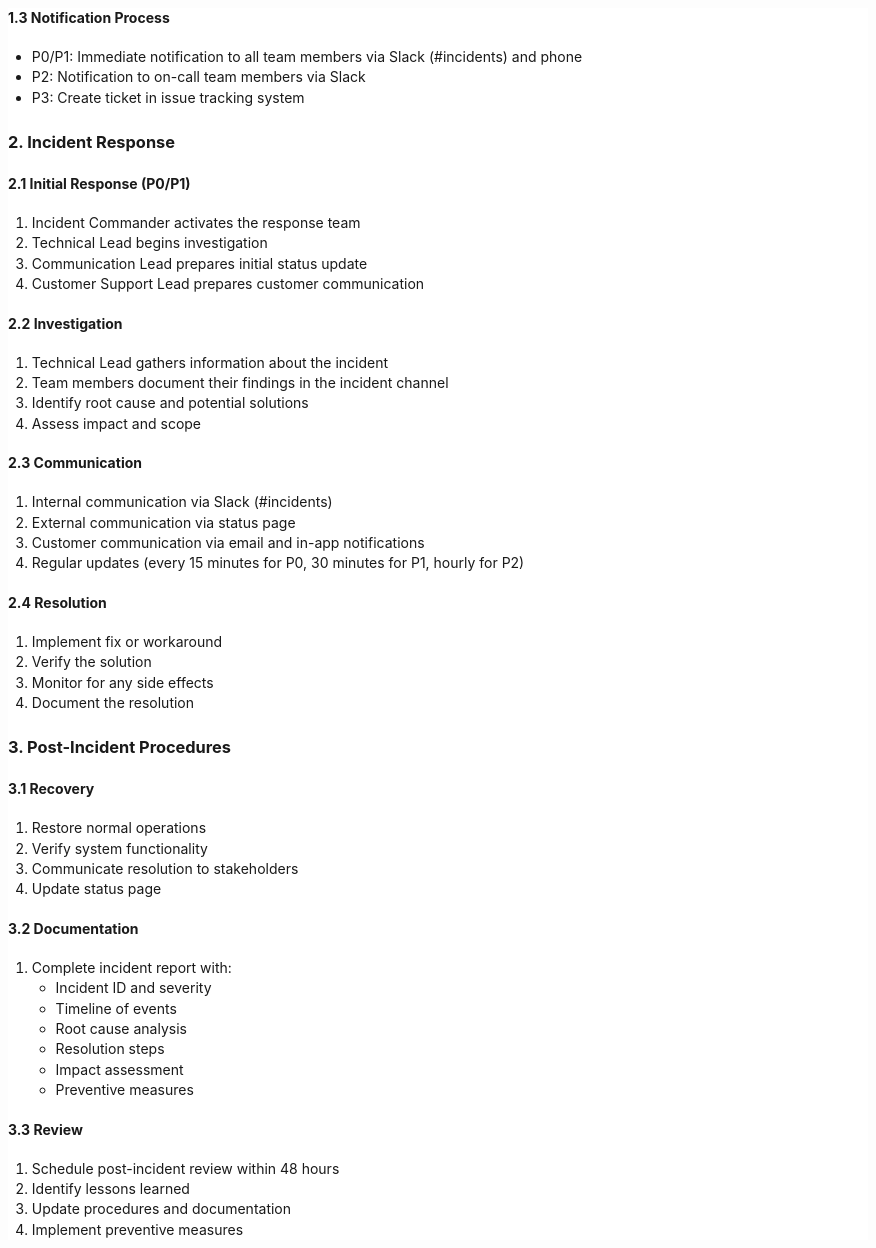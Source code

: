 #### 1.3 Notification Process
- P0/P1: Immediate notification to all team members via Slack (#incidents) and phone
- P2: Notification to on-call team members via Slack
- P3: Create ticket in issue tracking system

### 2. Incident Response

#### 2.1 Initial Response (P0/P1)
1. Incident Commander activates the response team
2. Technical Lead begins investigation
3. Communication Lead prepares initial status update
4. Customer Support Lead prepares customer communication

#### 2.2 Investigation
1. Technical Lead gathers information about the incident
2. Team members document their findings in the incident channel
3. Identify root cause and potential solutions
4. Assess impact and scope

#### 2.3 Communication
1. Internal communication via Slack (#incidents)
2. External communication via status page
3. Customer communication via email and in-app notifications
4. Regular updates (every 15 minutes for P0, 30 minutes for P1, hourly for P2)

#### 2.4 Resolution
1. Implement fix or workaround
2. Verify the solution
3. Monitor for any side effects
4. Document the resolution

### 3. Post-Incident Procedures

#### 3.1 Recovery
1. Restore normal operations
2. Verify system functionality
3. Communicate resolution to stakeholders
4. Update status page

#### 3.2 Documentation
1. Complete incident report with:
   - Incident ID and severity
   - Timeline of events
   - Root cause analysis
   - Resolution steps
   - Impact assessment
   - Preventive measures

#### 3.3 Review
1. Schedule post-incident review within 48 hours
2. Identify lessons learned
3. Update procedures and documentation
4. Implement preventive measures

